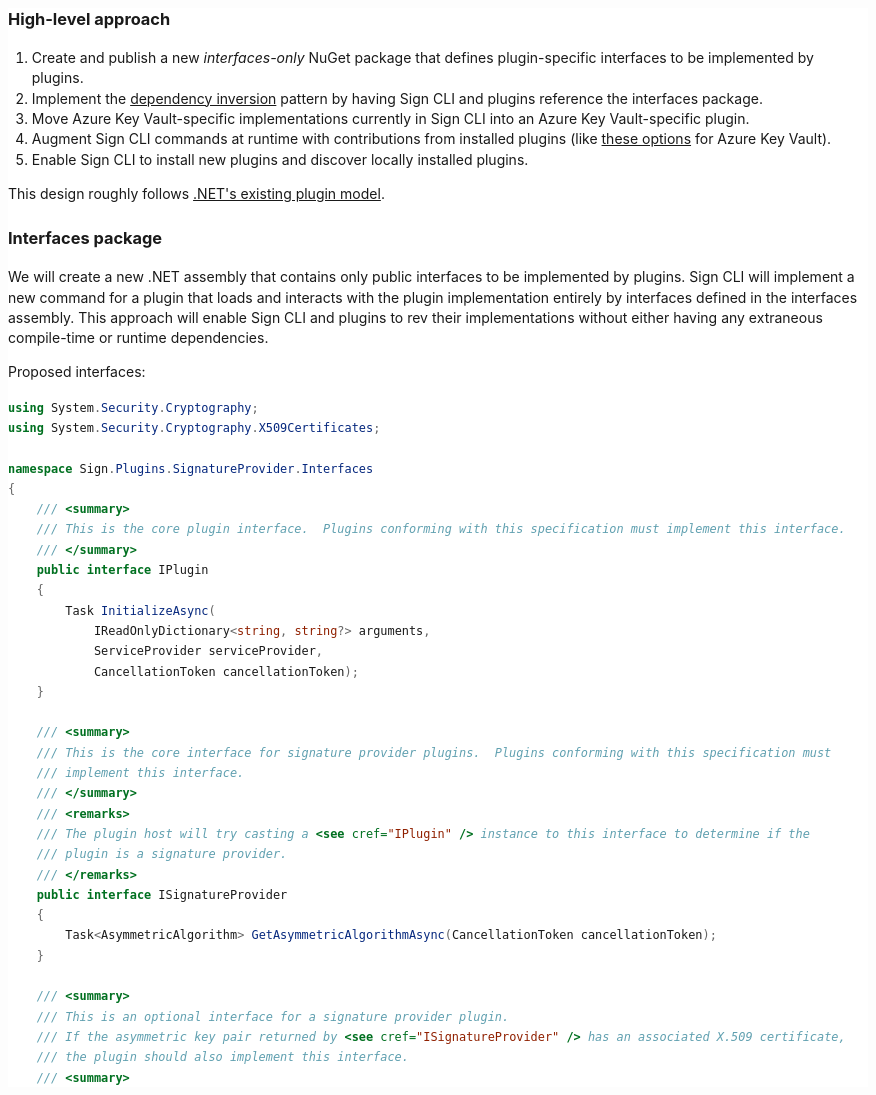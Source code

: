 ### High-level approach

1. Create and publish a new _interfaces-only_ NuGet package that defines plugin-specific interfaces to be implemented by plugins.
1. Implement the [dependency inversion](https://wikipedia.org/wiki/Dependency_inversion_principle) pattern by having Sign CLI and plugins reference the interfaces package.
1. Move Azure Key Vault-specific implementations currently in Sign CLI into an Azure Key Vault-specific plugin.
1. Augment Sign CLI commands at runtime with contributions from installed plugins (like [these options](https://github.com/dotnet/sign/blob/ef0e6b3ef8281dff1d62cea34445bd88fc3e6714/src/Sign.Cli/AzureKeyVaultCommand.cs#L25-L31) for Azure Key Vault).
1. Enable Sign CLI to install new plugins and discover locally installed plugins.

This design roughly follows [.NET's existing plugin model](https://learn.microsoft.com/dotnet/core/tutorials/creating-app-with-plugin-support).

### Interfaces package

We will create a new .NET assembly that contains only public interfaces to be implemented by plugins.  Sign CLI will implement a new command for a plugin that loads and interacts with the plugin implementation entirely by interfaces defined in the interfaces assembly.  This approach will enable Sign CLI and plugins to rev their implementations without either having any extraneous compile-time or runtime dependencies.

Proposed interfaces:

```C#
using System.Security.Cryptography;
using System.Security.Cryptography.X509Certificates;

namespace Sign.Plugins.SignatureProvider.Interfaces
{
    /// <summary>
    /// This is the core plugin interface.  Plugins conforming with this specification must implement this interface.
    /// </summary>
    public interface IPlugin
    {
        Task InitializeAsync(
            IReadOnlyDictionary<string, string?> arguments,
            ServiceProvider serviceProvider,
            CancellationToken cancellationToken);
    }

    /// <summary>
    /// This is the core interface for signature provider plugins.  Plugins conforming with this specification must
    /// implement this interface.
    /// </summary>
    /// <remarks>
    /// The plugin host will try casting a <see cref="IPlugin" /> instance to this interface to determine if the
    /// plugin is a signature provider.
    /// </remarks>
    public interface ISignatureProvider
    {
        Task<AsymmetricAlgorithm> GetAsymmetricAlgorithmAsync(CancellationToken cancellationToken);
    }

    /// <summary>
    /// This is an optional interface for a signature provider plugin.
    /// If the asymmetric key pair returned by <see cref="ISignatureProvider" /> has an associated X.509 certificate,
    /// the plugin should also implement this interface.
    /// <summary>
```